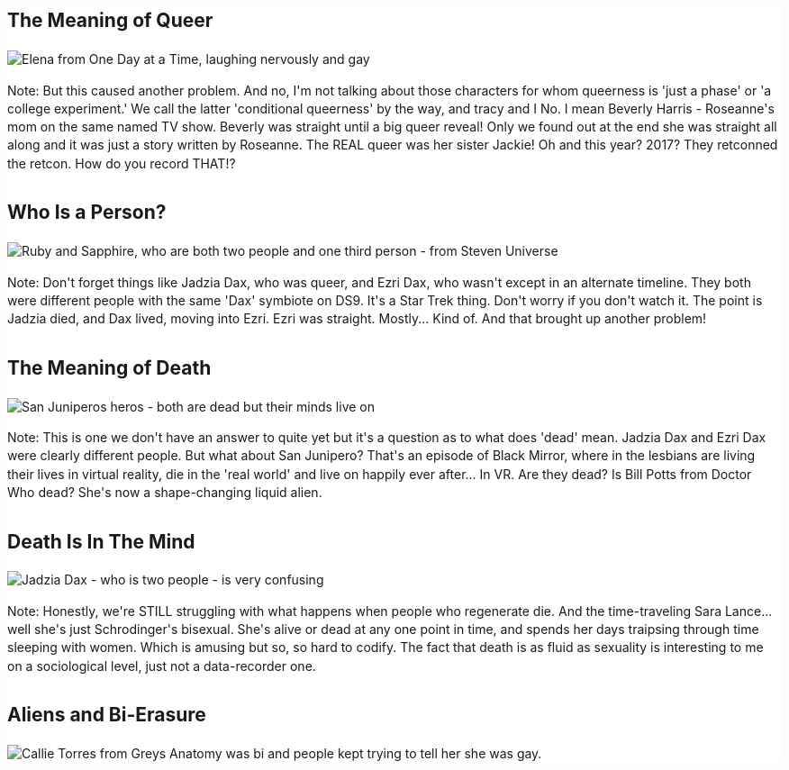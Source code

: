 

## The Meaning of Queer

![Elena from One Day at a Time, laughing nervously and gay](elena.gif)

Note: But this caused another problem. And no, I'm not talking about those characters for whom queerness is 'just a phase' or 'a college experiment.' We call the latter 'conditional queerness' by the way, and tracy and I No. I mean Beverly Harris - Roseanne's mom on the same named TV show. Beverly was straight until a big queer reveal! Only we found out at the end she was straight all along and it was just a story written by Roseanne. The REAL queer was her sister Jackie! Oh and this year? 2017? They retconned the retcon. How do you record THAT!? 



## Who Is a Person?

![Ruby and Sapphire, who are both two people and one third person - from Steven Universe](ruby-saphire.gif)

Note: Don't forget things like Jadzia Dax, who was queer, and Ezri Dax, who wasn't except in an alternate timeline. They both were different people with the same 'Dax' symbiote on DS9. It's a Star Trek thing. Don't worry if you don't watch it. The point is Jadzia died, and Dax lived, moving into Ezri. Ezri was straight. Mostly... Kind of. And that brought up another problem!



## The Meaning of Death

![San Juniperos heros - both are dead but their minds live on](san-junipero.gif)

Note: This is one we don't have an answer to quite yet but it's a question as to what does 'dead' mean. Jadzia Dax and Ezri Dax were clearly different people. But what about San Junipero? That's an episode of Black Mirror, where in the lesbians are living their lives in virtual reality, die in the 'real world' and live on happily ever after... In VR. Are they dead? Is Bill Potts from Doctor Who dead? She's now a shape-changing liquid alien.



## Death Is In The Mind

![Jadzia Dax - who is two people - is very confusing](dax.gif)

Note: Honestly, we're STILL struggling with what happens when people who regenerate die. And the time-traveling Sara Lance... well she's just Schrodinger's bisexual. She's alive or dead at any one point in time, and spends her days traipsing through time sleeping with women. Which is amusing but so, so hard to codify. The fact that death is as fluid as sexuality is interesting to me on a sociological level, just not a data-recorder one.



## Aliens and Bi-Erasure

![Callie Torres from Greys Anatomy was bi and people kept trying to tell her she was gay.](callie-torres-bi.gif)
